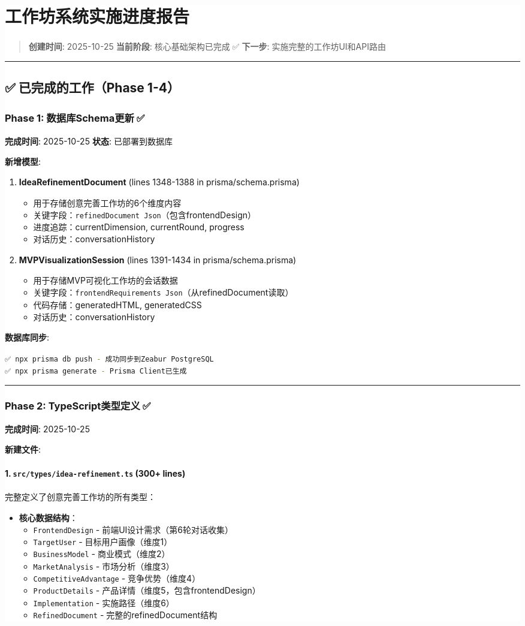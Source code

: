 # 工作坊系统实施进度报告

> **创建时间**: 2025-10-25
> **当前阶段**: 核心基础架构已完成 ✅
> **下一步**: 实施完整的工作坊UI和API路由

---

## ✅ 已完成的工作（Phase 1-4）

### Phase 1: 数据库Schema更新 ✅

**完成时间**: 2025-10-25
**状态**: 已部署到数据库

**新增模型**:
1. **IdeaRefinementDocument** (lines 1348-1388 in prisma/schema.prisma)
   - 用于存储创意完善工作坊的6个维度内容
   - 关键字段：`refinedDocument Json`（包含frontendDesign）
   - 进度追踪：currentDimension, currentRound, progress
   - 对话历史：conversationHistory

2. **MVPVisualizationSession** (lines 1391-1434 in prisma/schema.prisma)
   - 用于存储MVP可视化工作坊的会话数据
   - 关键字段：`frontendRequirements Json`（从refinedDocument读取）
   - 代码存储：generatedHTML, generatedCSS
   - 对话历史：conversationHistory

**数据库同步**:
```bash
✅ npx prisma db push - 成功同步到Zeabur PostgreSQL
✅ npx prisma generate - Prisma Client已生成
```

---

### Phase 2: TypeScript类型定义 ✅

**完成时间**: 2025-10-25

**新建文件**:

#### 1. `src/types/idea-refinement.ts` (300+ lines)
完整定义了创意完善工作坊的所有类型：

- **核心数据结构**：
  - `FrontendDesign` - 前端UI设计需求（第6轮对话收集）
  - `TargetUser` - 目标用户画像（维度1）
  - `BusinessModel` - 商业模式（维度2）
  - `MarketAnalysis` - 市场分析（维度3）
  - `CompetitiveAdvantage` - 竞争优势（维度4）
  - `ProductDetails` - 产品详情（维度5，包含frontendDesign）
  - `Implementation` - 实施路径（维度6）
  - `RefinedDocument` - 完整的refinedDocument结构
